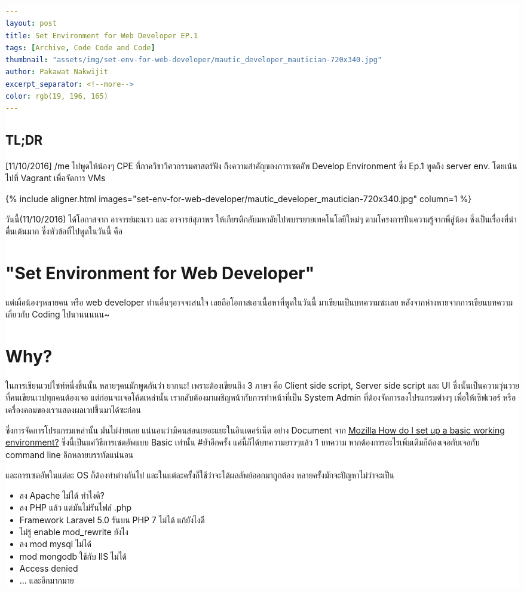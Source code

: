 ```yaml
---
layout: post
title: Set Environment for Web Developer EP.1
tags: [Archive, Code Code and Code]
thumbnail: "assets/img/set-env-for-web-developer/mautic_developer_mautician-720x340.jpg"
author: Pakawat Nakwijit
excerpt_separator: <!--more-->
color: rgb(19, 196, 165)
---
```


## TL;DR
[11/10/2016] /me ไปพูดให้น้องๆ CPE ที่ภาควิชาวิศวกรรมศาสตร์ฟัง ถึงความสำคัญของการเซตอัพ Develop Environment ซึ่ง Ep.1 พูดถึง server env. โดยเน้นไปที่ Vagrant เพื่อจัดการ VMs


{% include aligner.html images="set-env-for-web-developer/mautic_developer_mautician-720x340.jpg" column=1 %}

วันนี้(11/10/2016) ได้โอกาสจาก อาจารย์มะนาว และ อาจารย์สุภาพร ให้เกียรติกลับมหาลัยไปพบรรยายเทคโนโลยีใหม่ๆ ตามโครงการปันความรู้จากพี่สู่น้อง ซึ่งเป็นเรื่องที่น่าตื่นเต้นมาก ซึ่งหัวข้อที่ไปพูดในวันนี้ คือ

# "Set Environment for Web Developer"

แต่เผื่อน้องๆหลายคน หรือ web developer ท่านอื่นๆอาจจะสนใจ เลยถือโอกาสเอาเนื้อหาที่พูดในวันนี้ มาเขียนเป็นบทความซะเลย หลังจากห่างหายจากการเขียนบทความเกี่ยวกับ Coding ไปนานนนนน~

# Why?

ในการเขียนเวปไซท์หนึ่งชิ้นนั้น หลายๆคนมักพูดกันว่า ยากนะ! เพราะต้องเขียนถึง 3 ภาษา คือ Client side script, Server side script และ UI ซึ่งนั้นเป็นความวุ่นวายที่คนเขียนเวปทุกคนต้องเจอ แต่ก่อนจะเจอโค้ดเหล่านั้น เรากลับต้องมาเผชิญหน้ากับการทำหน้าที่เป็น System Admin ที่ต้องจัดการลงโปรแกรมต่างๆ เพื่อให้เซิฟเวอร์ หรือ เครื่องคอมของเราแสดงผลเวปขึ้นมาได้ซะก่่อน

ซึ่งการจัดการโปรแกรมเหล่านั้น มันไม่ง่ายเลย แน่นอนว่ามีคนสอนเยอะแยะในอินเตอร์เน็ต อย่าง Document จาก [Mozilla How do I set up a basic working environment?](https://developer.mozilla.org/en-US/docs/Learn/Common_questions/Set_up_a_basic_working_environment) ซึ่งนี้เป็นแค่วิธีการเซตอัพแบบ Basic เท่านั้น <span class="tag-en">#ย้ำอีกครั้ง</span> แค่นี้ก็ได้บทความยาวๆแล้ว 1 บทความ หากต้องการอะไรเพิ่มเติมก็ต้องเจอกับเจอกับ command line อีกหลายบรรทัดแน่นอน

และการเซตอัพในแต่ละ OS ก็ต้องทำต่างกันไป และในแต่ละครั้งก็ใช้ว่าจะได้ผลลัพย์ออกมาถูกต้อง หลายครั้งมักจะปัญหาไม่ว่าจะเป็น

* ลง Apache ไม่ได้ ทำไงดี?
* ลง PHP แล้ว แต่มันไม่รันไฟล์ .php
* Framework Laravel 5.0 รันบน PHP 7 ไม่ได้ แก้ยังไงดี
* ไม่รู้ enable mod_rewrite ยังไง
* ลง mod mysql ไม่ได้
* mod mongodb ใช้กับ IIS ไม่ได้
* Access denied
* ... และอีกมากมาย
